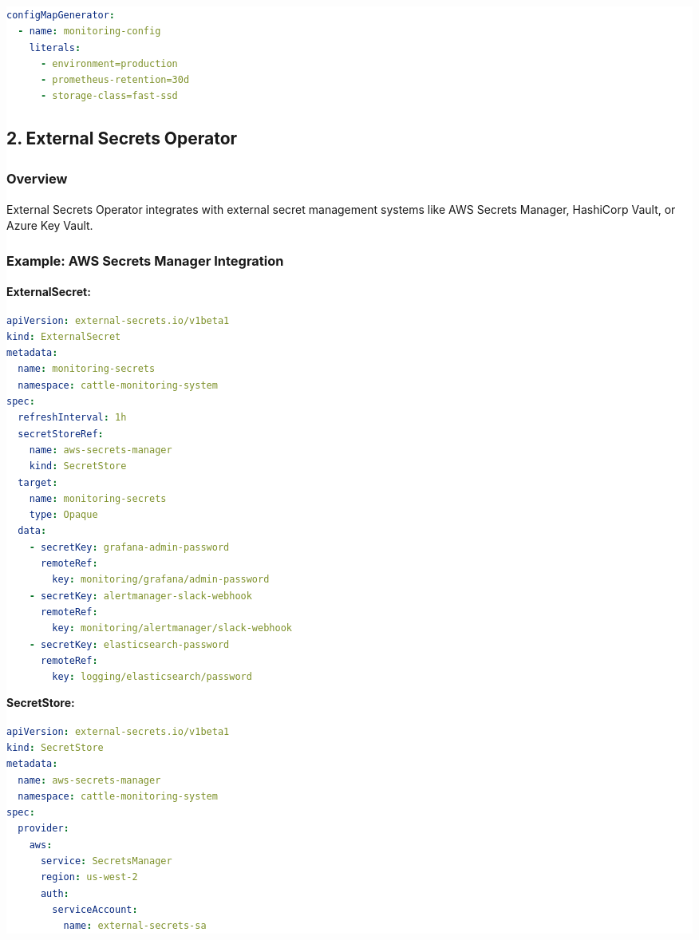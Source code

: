 ```yaml
configMapGenerator:
  - name: monitoring-config
    literals:
      - environment=production
      - prometheus-retention=30d
      - storage-class=fast-ssd
```

## 2. External Secrets Operator

### Overview
External Secrets Operator integrates with external secret management systems like AWS Secrets Manager, HashiCorp Vault, or Azure Key Vault.

### Example: AWS Secrets Manager Integration

**ExternalSecret:**
```yaml
apiVersion: external-secrets.io/v1beta1
kind: ExternalSecret
metadata:
  name: monitoring-secrets
  namespace: cattle-monitoring-system
spec:
  refreshInterval: 1h
  secretStoreRef:
    name: aws-secrets-manager
    kind: SecretStore
  target:
    name: monitoring-secrets
    type: Opaque
  data:
    - secretKey: grafana-admin-password
      remoteRef:
        key: monitoring/grafana/admin-password
    - secretKey: alertmanager-slack-webhook
      remoteRef:
        key: monitoring/alertmanager/slack-webhook
    - secretKey: elasticsearch-password
      remoteRef:
        key: logging/elasticsearch/password
```

**SecretStore:**
```yaml
apiVersion: external-secrets.io/v1beta1
kind: SecretStore
metadata:
  name: aws-secrets-manager
  namespace: cattle-monitoring-system
spec:
  provider:
    aws:
      service: SecretsManager
      region: us-west-2
      auth:
        serviceAccount:
          name: external-secrets-sa
```
